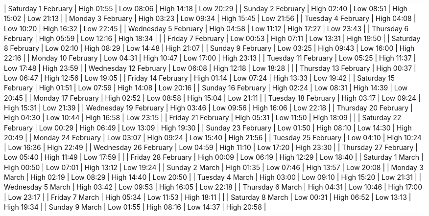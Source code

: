 | Saturday 1 February | High 01:55 | Low 08:06 | High 14:18 | Low 20:29 | 
| Sunday 2 February | High 02:40 | Low 08:51 | High 15:02 | Low 21:13 | 
| Monday 3 February | High 03:23 | Low 09:34 | High 15:45 | Low 21:56 | 
| Tuesday 4 February | High 04:08 | Low 10:20 | High 16:32 | Low 22:45 | 
| Wednesday 5 February | High 04:58 | Low 11:12 | High 17:27 | Low 23:43 | 
| Thursday 6 February | High 05:59 | Low 12:16 | High 18:34 |  | 
| Friday 7 February | Low 00:53 | High 07:11 | Low 13:31 | High 19:50 | 
| Saturday 8 February | Low 02:10 | High 08:29 | Low 14:48 | High 21:07 | 
| Sunday 9 February | Low 03:25 | High 09:43 | Low 16:00 | High 22:16 | 
| Monday 10 February | Low 04:31 | High 10:47 | Low 17:00 | High 23:13 | 
| Tuesday 11 February | Low 05:25 | High 11:37 | Low 17:48 | High 23:59 | 
| Wednesday 12 February | Low 06:08 | High 12:18 | Low 18:28 |  | 
| Thursday 13 February | High 00:37 | Low 06:47 | High 12:56 | Low 19:05 | 
| Friday 14 February | High 01:14 | Low 07:24 | High 13:33 | Low 19:42 | 
| Saturday 15 February | High 01:51 | Low 07:59 | High 14:08 | Low 20:16 | 
| Sunday 16 February | High 02:24 | Low 08:31 | High 14:39 | Low 20:45 | 
| Monday 17 February | High 02:52 | Low 08:58 | High 15:04 | Low 21:11 | 
| Tuesday 18 February | High 03:17 | Low 09:24 | High 15:31 | Low 21:39 | 
| Wednesday 19 February | High 03:46 | Low 09:56 | High 16:06 | Low 22:18 | 
| Thursday 20 February | High 04:30 | Low 10:44 | High 16:58 | Low 23:15 | 
| Friday 21 February | High 05:31 | Low 11:50 | High 18:09 |  | 
| Saturday 22 February | Low 00:29 | High 06:49 | Low 13:09 | High 19:30 | 
| Sunday 23 February | Low 01:50 | High 08:10 | Low 14:30 | High 20:49 | 
| Monday 24 February | Low 03:07 | High 09:24 | Low 15:40 | High 21:56 | 
| Tuesday 25 February | Low 04:10 | High 10:24 | Low 16:36 | High 22:49 | 
| Wednesday 26 February | Low 04:59 | High 11:10 | Low 17:20 | High 23:30 | 
| Thursday 27 February | Low 05:40 | High 11:49 | Low 17:59 |  | 
| Friday 28 February | High 00:09 | Low 06:19 | High 12:29 | Low 18:40 | 
| Saturday 1 March | High 00:50 | Low 07:01 | High 13:12 | Low 19:24 | 
| Sunday 2 March | High 01:35 | Low 07:46 | High 13:57 | Low 20:08 | 
| Monday 3 March | High 02:19 | Low 08:29 | High 14:40 | Low 20:50 | 
| Tuesday 4 March | High 03:00 | Low 09:10 | High 15:20 | Low 21:31 | 
| Wednesday 5 March | High 03:42 | Low 09:53 | High 16:05 | Low 22:18 | 
| Thursday 6 March | High 04:31 | Low 10:46 | High 17:00 | Low 23:17 | 
| Friday 7 March | High 05:34 | Low 11:53 | High 18:11 |  | 
| Saturday 8 March | Low 00:31 | High 06:52 | Low 13:13 | High 19:34 | 
| Sunday 9 March | Low 01:55 | High 08:16 | Low 14:37 | High 20:58 | 